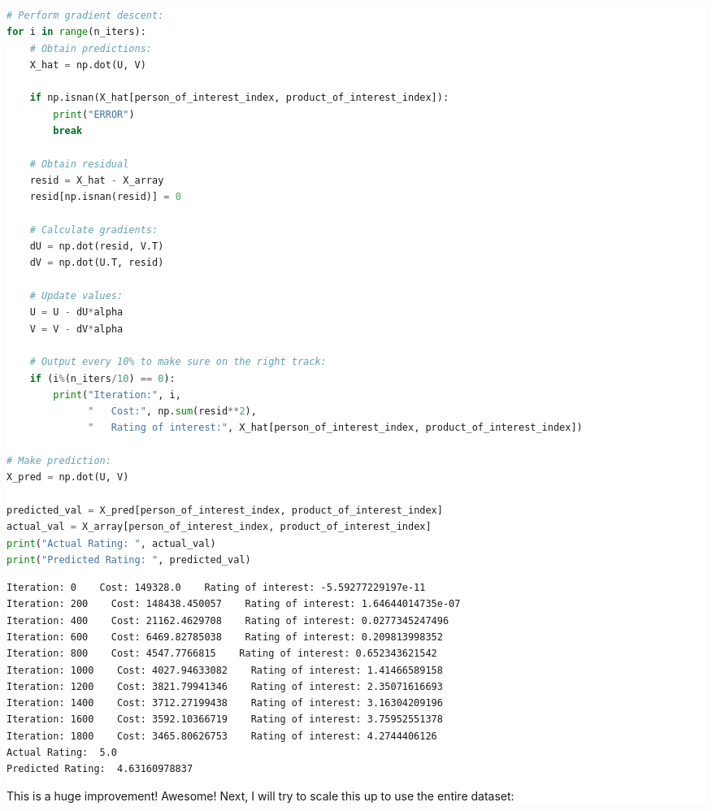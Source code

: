 ```python
# Perform gradient descent:
for i in range(n_iters):        
    # Obtain predictions:
    X_hat = np.dot(U, V)     

    if np.isnan(X_hat[person_of_interest_index, product_of_interest_index]):
        print("ERROR")
        break

    # Obtain residual
    resid = X_hat - X_array
    resid[np.isnan(resid)] = 0

    # Calculate gradients:
    dU = np.dot(resid, V.T)
    dV = np.dot(U.T, resid)

    # Update values:
    U = U - dU*alpha
    V = V - dV*alpha

    # Output every 10% to make sure on the right track:
    if (i%(n_iters/10) == 0):
        print("Iteration:", i,
              "   Cost:", np.sum(resid**2),
              "   Rating of interest:", X_hat[person_of_interest_index, product_of_interest_index])

# Make prediction:
X_pred = np.dot(U, V)

predicted_val = X_pred[person_of_interest_index, product_of_interest_index]
actual_val = X_array[person_of_interest_index, product_of_interest_index]
print("Actual Rating: ", actual_val)
print("Predicted Rating: ", predicted_val)
```

    Iteration: 0    Cost: 149328.0    Rating of interest: -5.59277229197e-11
    Iteration: 200    Cost: 148438.450057    Rating of interest: 1.64644014735e-07
    Iteration: 400    Cost: 21162.4629708    Rating of interest: 0.0277345247496
    Iteration: 600    Cost: 6469.82785038    Rating of interest: 0.209813998352
    Iteration: 800    Cost: 4547.7766815    Rating of interest: 0.652343621542
    Iteration: 1000    Cost: 4027.94633082    Rating of interest: 1.41466589158
    Iteration: 1200    Cost: 3821.79941346    Rating of interest: 2.35071616693
    Iteration: 1400    Cost: 3712.27199438    Rating of interest: 3.16304209196
    Iteration: 1600    Cost: 3592.10366719    Rating of interest: 3.75952551378
    Iteration: 1800    Cost: 3465.80626753    Rating of interest: 4.2744406126
    Actual Rating:  5.0
    Predicted Rating:  4.63160978837


This is a huge improvement! Awesome! Next, I will try to scale this up to use the entire dataset:

